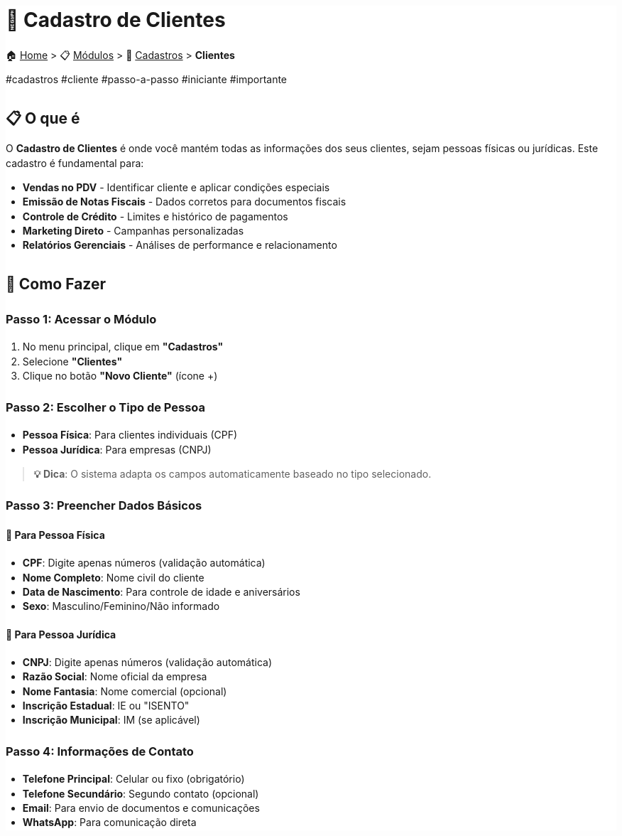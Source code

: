 # 👥 Cadastro de Clientes

🏠 [Home](../../index.md) > 📋 [Módulos](../index.md) > 👥 [Cadastros](index.md) > **Clientes**

#cadastros #cliente #passo-a-passo #iniciante #importante

## 📋 O que é

O **Cadastro de Clientes** é onde você mantém todas as informações dos seus clientes, sejam pessoas físicas ou jurídicas. Este cadastro é fundamental para:

- **Vendas no PDV** - Identificar cliente e aplicar condições especiais
- **Emissão de Notas Fiscais** - Dados corretos para documentos fiscais
- **Controle de Crédito** - Limites e histórico de pagamentos
- **Marketing Direto** - Campanhas personalizadas
- **Relatórios Gerenciais** - Análises de performance e relacionamento

## 🚀 Como Fazer

### Passo 1: Acessar o Módulo
1. No menu principal, clique em **"Cadastros"**
2. Selecione **"Clientes"**
3. Clique no botão **"Novo Cliente"** (ícone +)

### Passo 2: Escolher o Tipo de Pessoa
- **Pessoa Física**: Para clientes individuais (CPF)
- **Pessoa Jurídica**: Para empresas (CNPJ)

> **💡 Dica**: O sistema adapta os campos automaticamente baseado no tipo selecionado.

### Passo 3: Preencher Dados Básicos

#### 📄 **Para Pessoa Física**
- **CPF**: Digite apenas números (validação automática)
- **Nome Completo**: Nome civil do cliente
- **Data de Nascimento**: Para controle de idade e aniversários
- **Sexo**: Masculino/Feminino/Não informado

#### 🏢 **Para Pessoa Jurídica**
- **CNPJ**: Digite apenas números (validação automática)
- **Razão Social**: Nome oficial da empresa
- **Nome Fantasia**: Nome comercial (opcional)
- **Inscrição Estadual**: IE ou "ISENTO"
- **Inscrição Municipal**: IM (se aplicável)

### Passo 4: Informações de Contato
- **Telefone Principal**: Celular ou fixo (obrigatório)
- **Telefone Secundário**: Segundo contato (opcional)
- **Email**: Para envio de documentos e comunicações
- **WhatsApp**: Para comunicação direta
